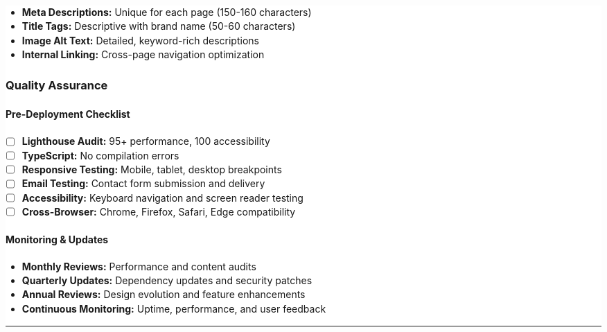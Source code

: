 - **Meta Descriptions:** Unique for each page (150-160 characters)
- **Title Tags:** Descriptive with brand name (50-60 characters)
- **Image Alt Text:** Detailed, keyword-rich descriptions
- **Internal Linking:** Cross-page navigation optimization

### Quality Assurance

#### **Pre-Deployment Checklist**

- [ ] **Lighthouse Audit:** 95+ performance, 100 accessibility
- [ ] **TypeScript:** No compilation errors
- [ ] **Responsive Testing:** Mobile, tablet, desktop breakpoints
- [ ] **Email Testing:** Contact form submission and delivery
- [ ] **Accessibility:** Keyboard navigation and screen reader testing
- [ ] **Cross-Browser:** Chrome, Firefox, Safari, Edge compatibility

#### **Monitoring & Updates**

- **Monthly Reviews:** Performance and content audits
- **Quarterly Updates:** Dependency updates and security patches
- **Annual Reviews:** Design evolution and feature enhancements
- **Continuous Monitoring:** Uptime, performance, and user feedback

---